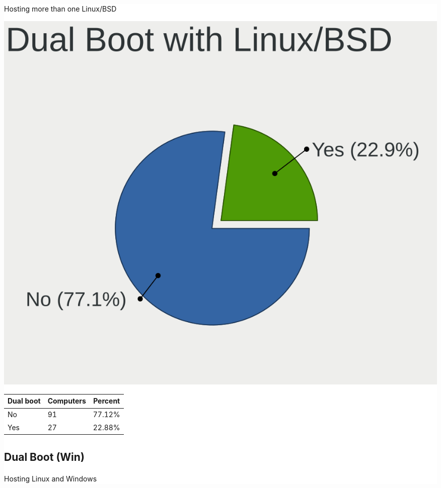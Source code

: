 Hosting more than one Linux/BSD

![Dual Boot with Linux/BSD](./All/images/pie_chart/os_dual_boot.svg)


| Dual boot | Computers | Percent |
|-----------|-----------|---------|
| No        | 91        | 77.12%  |
| Yes       | 27        | 22.88%  |

Dual Boot (Win)
---------------

Hosting Linux and Windows
